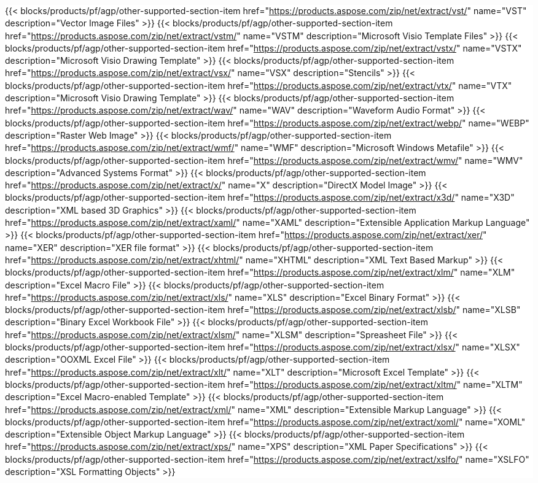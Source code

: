 {{< blocks/products/pf/agp/other-supported-section-item href="https://products.aspose.com/zip/net/extract/vst/" name="VST" description="Vector Image Files" >}}
{{< blocks/products/pf/agp/other-supported-section-item href="https://products.aspose.com/zip/net/extract/vstm/" name="VSTM" description="Microsoft Visio Template Files" >}}
{{< blocks/products/pf/agp/other-supported-section-item href="https://products.aspose.com/zip/net/extract/vstx/" name="VSTX" description="Microsoft Visio Drawing Template" >}}
{{< blocks/products/pf/agp/other-supported-section-item href="https://products.aspose.com/zip/net/extract/vsx/" name="VSX" description="Stencils" >}}
{{< blocks/products/pf/agp/other-supported-section-item href="https://products.aspose.com/zip/net/extract/vtx/" name="VTX" description="Microsoft Visio Drawing Template" >}}
{{< blocks/products/pf/agp/other-supported-section-item href="https://products.aspose.com/zip/net/extract/wav/" name="WAV" description="Waveform Audio Format" >}}
{{< blocks/products/pf/agp/other-supported-section-item href="https://products.aspose.com/zip/net/extract/webp/" name="WEBP" description="Raster Web Image" >}}
{{< blocks/products/pf/agp/other-supported-section-item href="https://products.aspose.com/zip/net/extract/wmf/" name="WMF" description="Microsoft Windows Metafile" >}}
{{< blocks/products/pf/agp/other-supported-section-item href="https://products.aspose.com/zip/net/extract/wmv/" name="WMV" description="Advanced Systems Format" >}}
{{< blocks/products/pf/agp/other-supported-section-item href="https://products.aspose.com/zip/net/extract/x/" name="X" description="DirectX Model Image" >}}
{{< blocks/products/pf/agp/other-supported-section-item href="https://products.aspose.com/zip/net/extract/x3d/" name="X3D" description="XML based 3D Graphics" >}}
{{< blocks/products/pf/agp/other-supported-section-item href="https://products.aspose.com/zip/net/extract/xaml/" name="XAML" description="Extensible Application Markup Language" >}}
{{< blocks/products/pf/agp/other-supported-section-item href="https://products.aspose.com/zip/net/extract/xer/" name="XER" description="XER file format" >}}
{{< blocks/products/pf/agp/other-supported-section-item href="https://products.aspose.com/zip/net/extract/xhtml/" name="XHTML" description="XML Text Based Markup" >}}
{{< blocks/products/pf/agp/other-supported-section-item href="https://products.aspose.com/zip/net/extract/xlm/" name="XLM" description="Excel Macro File" >}}
{{< blocks/products/pf/agp/other-supported-section-item href="https://products.aspose.com/zip/net/extract/xls/" name="XLS" description="Excel Binary Format" >}}
{{< blocks/products/pf/agp/other-supported-section-item href="https://products.aspose.com/zip/net/extract/xlsb/" name="XLSB" description="Binary Excel Workbook File" >}}
{{< blocks/products/pf/agp/other-supported-section-item href="https://products.aspose.com/zip/net/extract/xlsm/" name="XLSM" description="Spreasheet File" >}}
{{< blocks/products/pf/agp/other-supported-section-item href="https://products.aspose.com/zip/net/extract/xlsx/" name="XLSX" description="OOXML Excel File" >}}
{{< blocks/products/pf/agp/other-supported-section-item href="https://products.aspose.com/zip/net/extract/xlt/" name="XLT" description="Microsoft Excel Template" >}}
{{< blocks/products/pf/agp/other-supported-section-item href="https://products.aspose.com/zip/net/extract/xltm/" name="XLTM" description="Excel Macro-enabled Template" >}}
{{< blocks/products/pf/agp/other-supported-section-item href="https://products.aspose.com/zip/net/extract/xml/" name="XML" description="Extensible Markup Language" >}}
{{< blocks/products/pf/agp/other-supported-section-item href="https://products.aspose.com/zip/net/extract/xoml/" name="XOML" description="Extensible Object Markup Language" >}}
{{< blocks/products/pf/agp/other-supported-section-item href="https://products.aspose.com/zip/net/extract/xps/" name="XPS" description="XML Paper Specifications" >}}
{{< blocks/products/pf/agp/other-supported-section-item href="https://products.aspose.com/zip/net/extract/xslfo/" name="XSLFO" description="XSL Formatting Objects" >}}
